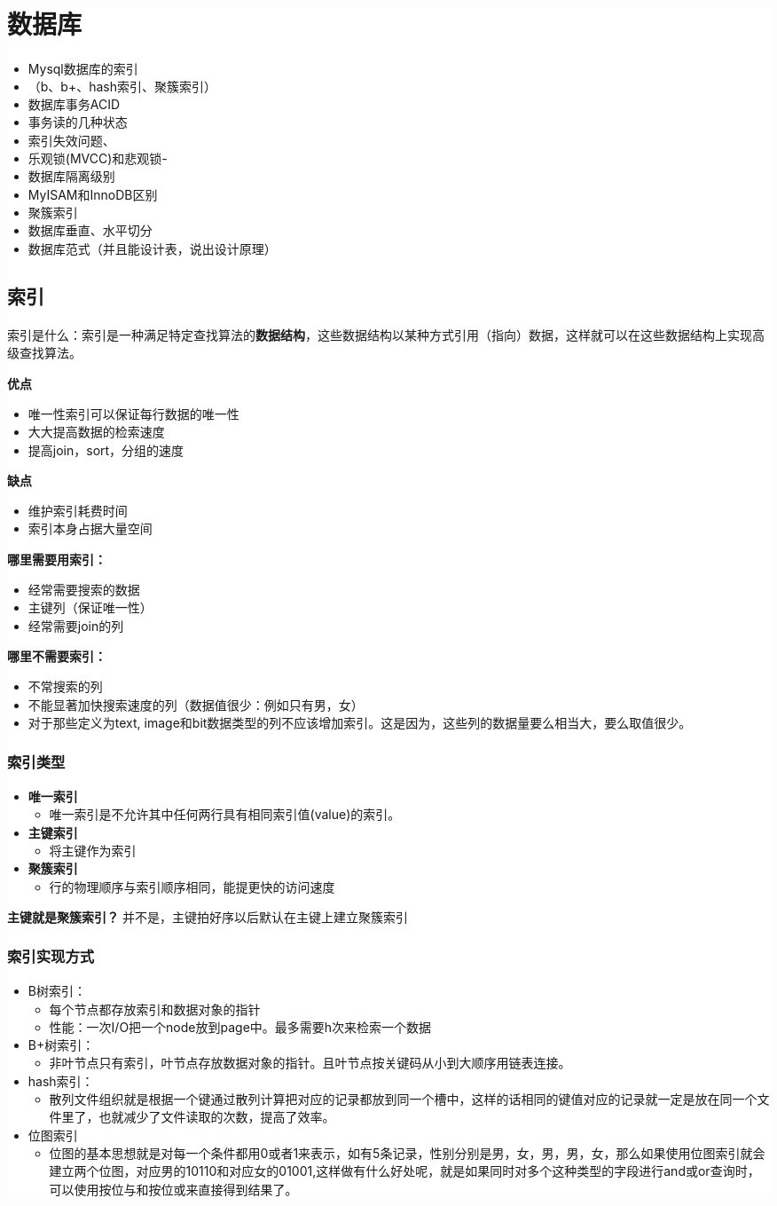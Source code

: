 # 数据库
- Mysql数据库的索引
- （b、b+、hash索引、聚簇索引）
- 数据库事务ACID
- 事务读的几种状态
- 索引失效问题、
- 乐观锁(MVCC)和悲观锁-
- 数据库隔离级别       
- MyISAM和InnoDB区别          
- 聚簇索引     
- 数据库垂直、水平切分
- 数据库范式（并且能设计表，说出设计原理）
## 索引
索引是什么：索引是一种满足特定查找算法的**数据结构**，这些数据结构以某种方式引用（指向）数据，这样就可以在这些数据结构上实现高级查找算法。

**优点**
- 唯一性索引可以保证每行数据的唯一性
- 大大提高数据的检索速度
- 提高join，sort，分组的速度

**缺点**
- 维护索引耗费时间
- 索引本身占据大量空间

**哪里需要用索引：**
- 经常需要搜索的数据
- 主键列（保证唯一性）
- 经常需要join的列

**哪里不需要索引：**
- 不常搜索的列
- 不能显著加快搜索速度的列（数据值很少：例如只有男，女）
- 对于那些定义为text, image和bit数据类型的列不应该增加索引。这是因为，这些列的数据量要么相当大，要么取值很少。 

### 索引类型
- **唯一索引**
	- 唯一索引是不允许其中任何两行具有相同索引值(value)的索引。
- **主键索引**
	- 将主键作为索引
- **聚簇索引**
	- 行的物理顺序与索引顺序相同，能提更快的访问速度

**主键就是聚簇索引？**
并不是，主键拍好序以后默认在主键上建立聚簇索引

### 索引实现方式
- B树索引：
	- 每个节点都存放索引和数据对象的指针
	- 性能：一次I/O把一个node放到page中。最多需要h次来检索一个数据
- B+树索引：
	- 非叶节点只有索引，叶节点存放数据对象的指针。且叶节点按关键码从小到大顺序用链表连接。
- hash索引：
	- 散列文件组织就是根据一个键通过散列计算把对应的记录都放到同一个槽中，这样的话相同的键值对应的记录就一定是放在同一个文件里了，也就减少了文件读取的次数，提高了效率。
- 位图索引
	- 位图的基本思想就是对每一个条件都用0或者1来表示，如有5条记录，性别分别是男，女，男，男，女，那么如果使用位图索引就会建立两个位图，对应男的10110和对应女的01001,这样做有什么好处呢，就是如果同时对多个这种类型的字段进行and或or查询时，可以使用按位与和按位或来直接得到结果了。
